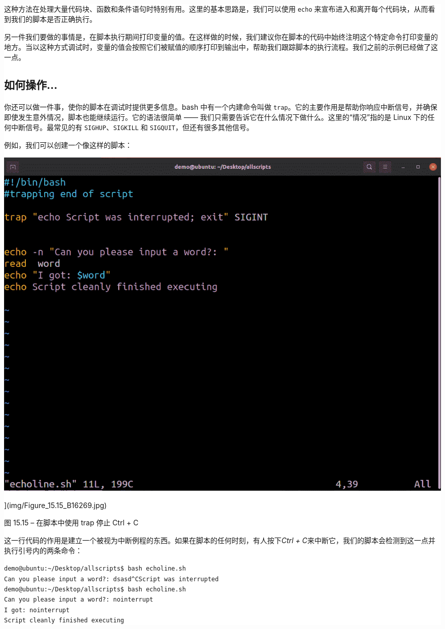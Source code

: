 这种方法在处理大量代码块、函数和条件语句时特别有用。这里的基本思路是，我们可以使用 `echo` 来宣布进入和离开每个代码块，从而看到我们的脚本是否正确执行。

另一件我们要做的事情是，在脚本执行期间打印变量的值。在这样做的时候，我们建议你在脚本的代码中始终注明这个特定命令打印变量的地方。当以这种方式调试时，变量的值会按照它们被赋值的顺序打印到输出中，帮助我们跟踪脚本的执行流程。我们之前的示例已经做了这一点。

## 如何操作…

你还可以做一件事，使你的脚本在调试时提供更多信息。bash 中有一个内建命令叫做 `trap`。它的主要作用是帮助你响应中断信号，并确保即使发生意外情况，脚本也能继续运行。它的语法很简单 —— 我们只需要告诉它在什么情况下做什么。这里的“情况”指的是 Linux 下的任何中断信号。最常见的有 `SIGHUP`、`SIGKILL` 和 `SIGQUIT`，但还有很多其他信号。

例如，我们可以创建一个像这样的脚本：

![图 15.15 – 在脚本中使用 trap 停止 Ctrl + C](img/Figure_15.15_B16269.jpg)

](img/Figure_15.15_B16269.jpg)

图 15.15 – 在脚本中使用 trap 停止 Ctrl + C

这一行代码的作用是建立一个被视为中断例程的东西。如果在脚本的任何时刻，有人按下*Ctrl + C*来中断它，我们的脚本会检测到这一点并执行引号内的两条命令：

```
demo@ubuntu:~/Desktop/allscripts$ bash echoline.sh 
Can you please input a word?: dsasd^CScript was interrupted
demo@ubuntu:~/Desktop/allscripts$ bash echoline.sh 
Can you please input a word?: nointerrupt
I got: nointerrupt
Script cleanly finished executing
```
